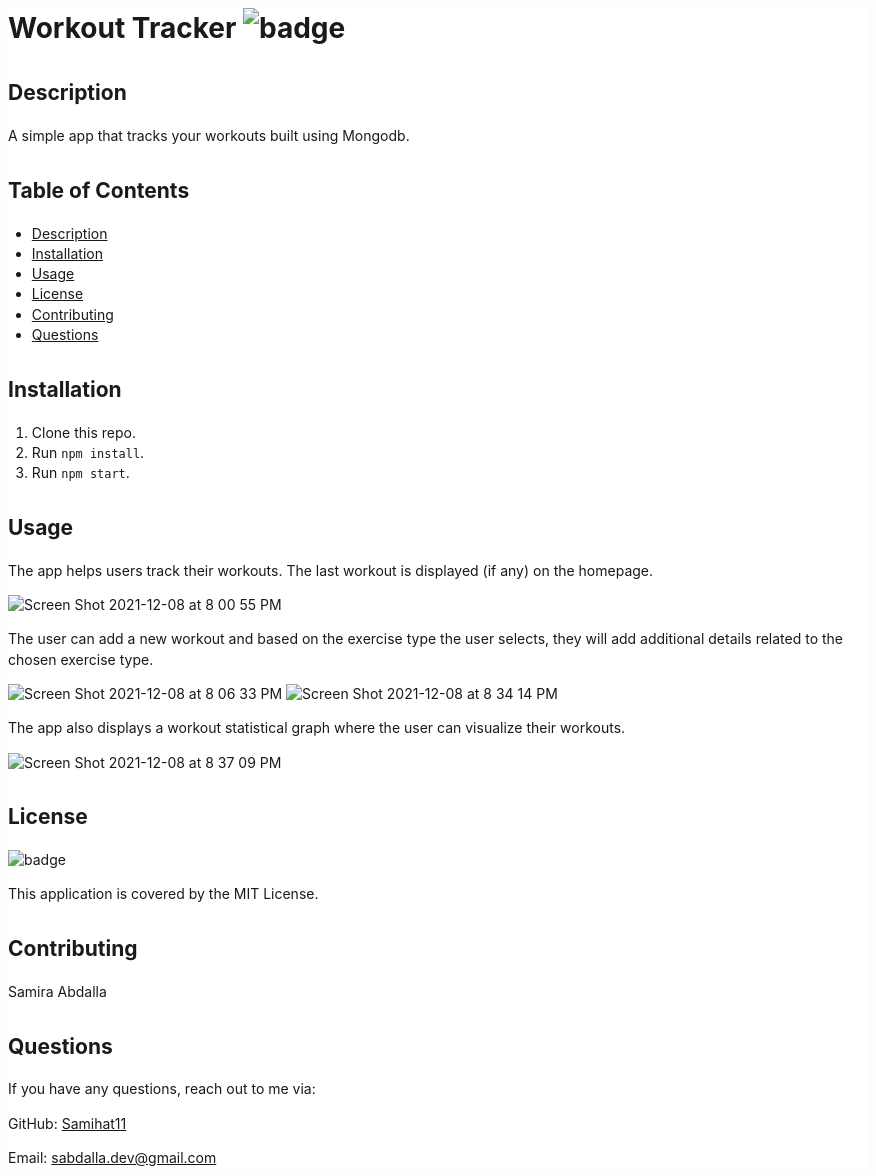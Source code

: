 # Workout Tracker ![badge](https://img.shields.io/badge/MIT-license-blue)

## Description

A simple app that tracks your workouts built using Mongodb.

## Table of Contents

- [Description](#description)
- [Installation](#installation)
- [Usage](#usage)
- [License](#license)
- [Contributing](#contributing)
- [Questions](#questions)

## Installation

1. Clone this repo.
2. Run `npm install`.
3. Run `npm start`.

## Usage

The app helps users track their workouts. The last workout is displayed (if any) on the homepage.

<img width="741" alt="Screen Shot 2021-12-08 at 8 00 55 PM" src="https://user-images.githubusercontent.com/76274620/145317606-26d98793-a070-4743-9e5d-0d349584db6f.png">

The user can add a new workout and based on the exercise type the user selects, they will add additional details related to the chosen exercise type.

<img width="722" alt="Screen Shot 2021-12-08 at 8 06 33 PM" src="https://user-images.githubusercontent.com/76274620/145317648-eeabf20c-ddec-45f3-80ec-c39061b48694.png">

<img width="710" alt="Screen Shot 2021-12-08 at 8 34 14 PM" src="https://user-images.githubusercontent.com/76274620/145318321-6e93e4ac-3250-464b-8341-9f4b1790fe37.png">

The app also displays a workout statistical graph where the user can visualize their workouts.

<img width="731" alt="Screen Shot 2021-12-08 at 8 37 09 PM" src="https://user-images.githubusercontent.com/76274620/145318521-3586cb83-e5ad-4035-b12d-6497689f42f2.png">

## License

![badge](https://img.shields.io/badge/MIT-license-blue)

This application is covered by the MIT License.

## Contributing

Samira Abdalla

## Questions

If you have any questions, reach out to me via:

GitHub: [Samihat11](https://github.com/Samihat11)

Email: [sabdalla.dev@gmail.com](mailto:sabdalla.dev@gmail.com)
